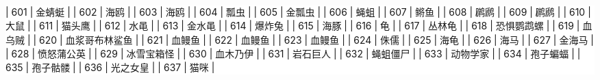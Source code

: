 | 601 | 金蜻蜓 |
| 602 | 海鸥 |
| 603 | 海鸥 |
| 604 | 瓢虫 |
| 605 | 金瓢虫 |
| 606 | 蝇蛆 |
| 607 | 鳉鱼 |
| 608 | 䴙䴘 |
| 609 | 䴙䴘 |
| 610 | 大鼠 |
| 611 | 猫头鹰 |
| 612 | 水黾 |
| 613 | 金水黾 |
| 614 | 爆炸兔 |
| 615 | 海豚 |
| 616 | 龟 |
| 617 | 丛林龟 |
| 618 | 恐惧鹦鹉螺 |
| 619 | 血乌贼 |
| 620 | 血浆哥布林鲨鱼 |
| 621 | 血鳗鱼 |
| 622 | 血鳗鱼 |
| 623 | 血鳗鱼 |
| 624 | 侏儒 |
| 625 | 海龟 |
| 626 | 海马 |
| 627 | 金海马 |
| 628 | 愤怒蒲公英 |
| 629 | 冰雪宝箱怪 |
| 630 | 血木乃伊 |
| 631 | 岩石巨人 |
| 632 | 蝇蛆僵尸 |
| 633 | 动物学家 |
| 634 | 孢子蝙蝠 |
| 635 | 孢子骷髅 |
| 636 | 光之女皇 |
| 637 | 猫咪 |